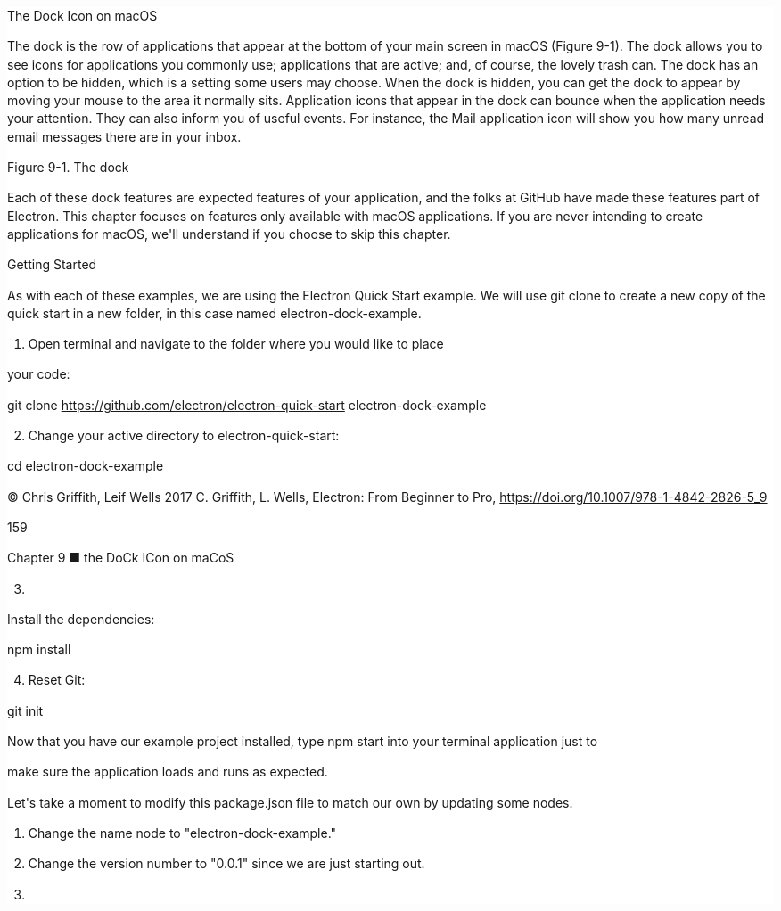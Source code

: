 The Dock Icon on macOS

The dock is the row of applications that appear at the bottom of your main screen in macOS (Figure 9-1). The dock allows you to see icons for applications you commonly use; applications that are active; and, of course, the lovely trash can. The dock has an option to be hidden, which is a setting some users may choose. When the dock is hidden, you can get the dock to appear by moving your mouse to the area it normally sits. Application icons that appear in the dock can bounce when the application needs your attention. They can also inform you of useful events. For instance, the Mail application icon will show you how many unread email messages there are in your inbox.

Figure 9-1. The dock

Each of these dock features are expected features of your application, and the folks at GitHub have made these features part of Electron. This chapter focuses on features only available with macOS applications. If you are never intending to create applications for macOS, we'll understand if you choose to skip this chapter.

Getting Started

As with each of these examples, we are using the Electron Quick Start example. We will use git clone to create a new copy of the quick start in a new folder, in this case named electron-dock-example.

1. Open terminal and navigate to the folder where you would like to place

your code:

git clone https://github.com/electron/electron-quick-start electron-dock-example

2. Change your active directory to electron-quick-start:

cd electron-dock-example

© Chris Griffith, Leif Wells 2017 C. Griffith, L. Wells, Electron: From Beginner to Pro, https://doi.org/10.1007/978-1-4842-2826-5_9

159

Chapter 9 ■ the DoCk ICon on maCoS

3.

Install the dependencies:

npm install

4. Reset Git:

git init

Now that you have our example project installed, type npm start into your terminal application just to

make sure the application loads and runs as expected.

Let's take a moment to modify this package.json file to match our own by updating some nodes.

1. Change the name node to "electron-dock-example."

2. Change the version number to "0.0.1" since we are just starting out.

3.
